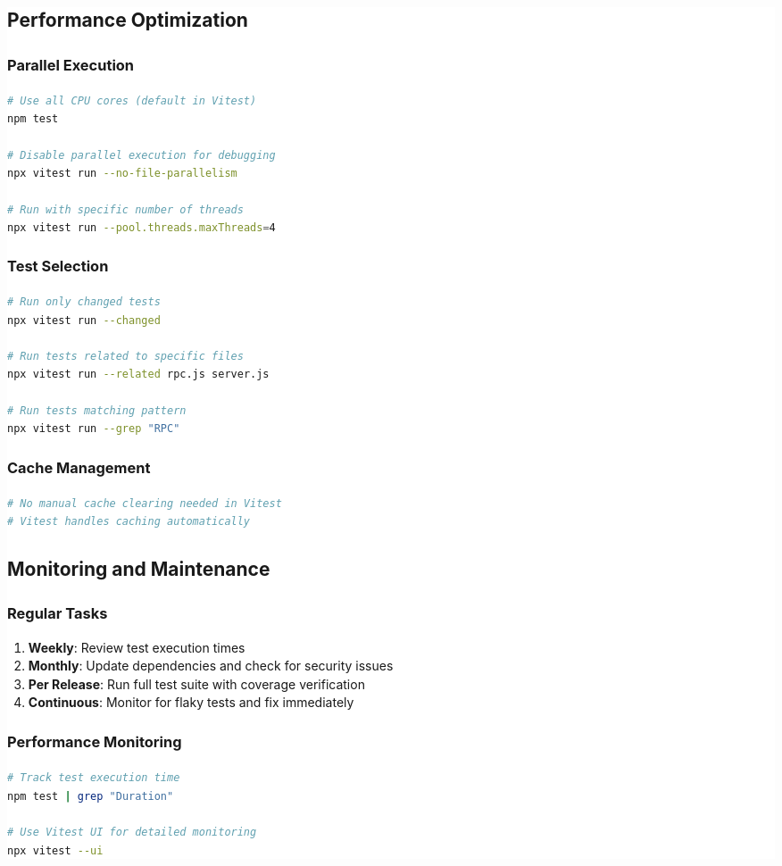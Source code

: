 ## Performance Optimization

### Parallel Execution

```bash
# Use all CPU cores (default in Vitest)
npm test

# Disable parallel execution for debugging
npx vitest run --no-file-parallelism

# Run with specific number of threads
npx vitest run --pool.threads.maxThreads=4
```

### Test Selection

```bash
# Run only changed tests
npx vitest run --changed

# Run tests related to specific files
npx vitest run --related rpc.js server.js

# Run tests matching pattern
npx vitest run --grep "RPC"
```

### Cache Management

```bash
# No manual cache clearing needed in Vitest
# Vitest handles caching automatically
```

## Monitoring and Maintenance

### Regular Tasks

1. **Weekly**: Review test execution times
2. **Monthly**: Update dependencies and check for security issues
3. **Per Release**: Run full test suite with coverage verification
4. **Continuous**: Monitor for flaky tests and fix immediately

### Performance Monitoring

```bash
# Track test execution time
npm test | grep "Duration"

# Use Vitest UI for detailed monitoring
npx vitest --ui
```
